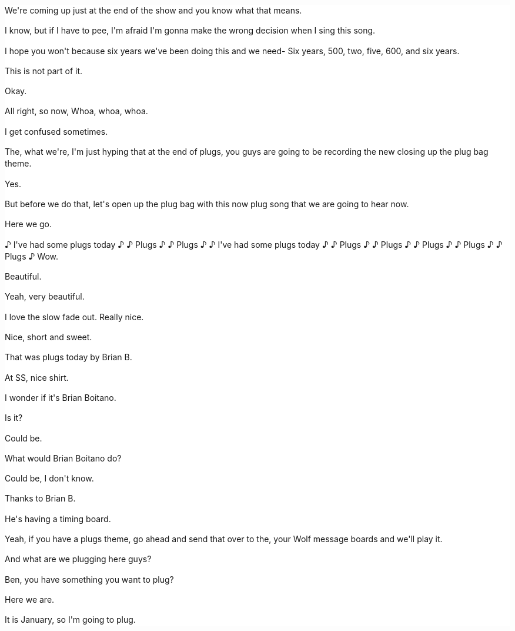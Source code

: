 We're coming up just at the end of the show and you know what that means.

I know, but if I have to pee, I'm afraid I'm gonna make the wrong decision when I sing this song.

I hope you won't because six years we've been doing this and we need- Six years, 500, two, five, 600, and six years.

This is not part of it.

Okay.

All right, so now, Whoa, whoa, whoa.

I get confused sometimes.

The, what we're, I'm just hyping that at the end of plugs, you guys are going to be recording the new closing up the plug bag theme.

Yes.

But before we do that, let's open up the plug bag with this now plug song that we are going to hear now.

Here we go.

♪ I've had some plugs today ♪ ♪ Plugs ♪ ♪ Plugs ♪ ♪ I've had some plugs today ♪ ♪ Plugs ♪ ♪ Plugs ♪ ♪ Plugs ♪ ♪ Plugs ♪ ♪ Plugs ♪ Wow.

Beautiful.

Yeah, very beautiful.

I love the slow fade out. Really nice.

Nice, short and sweet.

That was plugs today by Brian B.

At SS, nice shirt.

I wonder if it's Brian Boitano.

Is it?

Could be.

What would Brian Boitano do?

Could be, I don't know.

Thanks to Brian B.

He's having a timing board.

Yeah, if you have a plugs theme, go ahead and send that over to the, your Wolf message boards and we'll play it.

And what are we plugging here guys?

Ben, you have something you want to plug?

Here we are.

It is January, so I'm going to plug.
